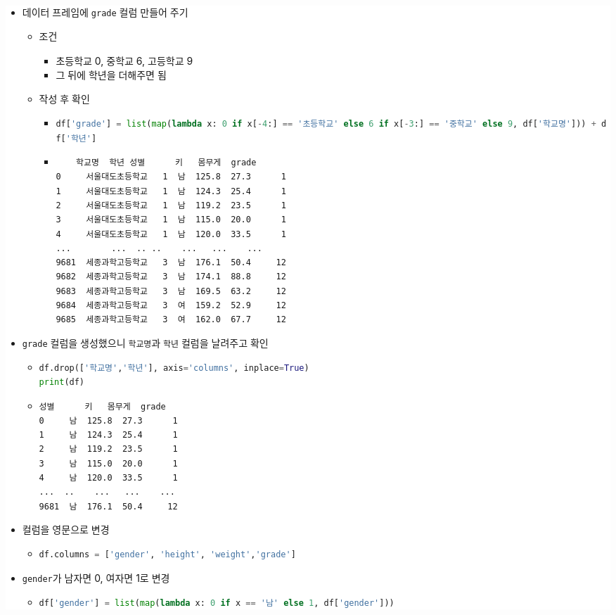 * 데이터 프레임에 `grade` 컬럼 만들어 주기 

  * 조건

    * 초등학교 0, 중학교 6, 고등학교 9
    * 그 뒤에 학년을 더해주면 됨

  * 작성 후 확인

    * ```python
      df['grade'] = list(map(lambda x: 0 if x[-4:] == '초등학교' else 6 if x[-3:] == '중학교' else 9, df['학교명'])) + df['학년']
      ```

    * ```
          학교명  학년 성별      키   몸무게  grade
      0     서울대도초등학교   1  남  125.8  27.3      1
      1     서울대도초등학교   1  남  124.3  25.4      1
      2     서울대도초등학교   1  남  119.2  23.5      1
      3     서울대도초등학교   1  남  115.0  20.0      1
      4     서울대도초등학교   1  남  120.0  33.5      1
      ...        ...  .. ..    ...   ...    ...
      9681  세종과학고등학교   3  남  176.1  50.4     12
      9682  세종과학고등학교   3  남  174.1  88.8     12
      9683  세종과학고등학교   3  남  169.5  63.2     12
      9684  세종과학고등학교   3  여  159.2  52.9     12
      9685  세종과학고등학교   3  여  162.0  67.7     12
      ```

* `grade` 컬럼을 생성했으니 `학교명`과 `학년` 컬럼을 날려주고 확인

  * ```python
    df.drop(['학교명','학년'], axis='columns', inplace=True)
    print(df)
    ```

  * ```
    성별      키   몸무게  grade
    0     남  125.8  27.3      1
    1     남  124.3  25.4      1
    2     남  119.2  23.5      1
    3     남  115.0  20.0      1
    4     남  120.0  33.5      1
    ...  ..    ...   ...    ...
    9681  남  176.1  50.4     12
    ```

* 컬럼을 영문으로 변경

  * ```python
    df.columns = ['gender', 'height', 'weight','grade']
    ```

* `gender`가 남자면 0, 여자면 1로 변경

  * ```python
    df['gender'] = list(map(lambda x: 0 if x == '남' else 1, df['gender']))
    ```
